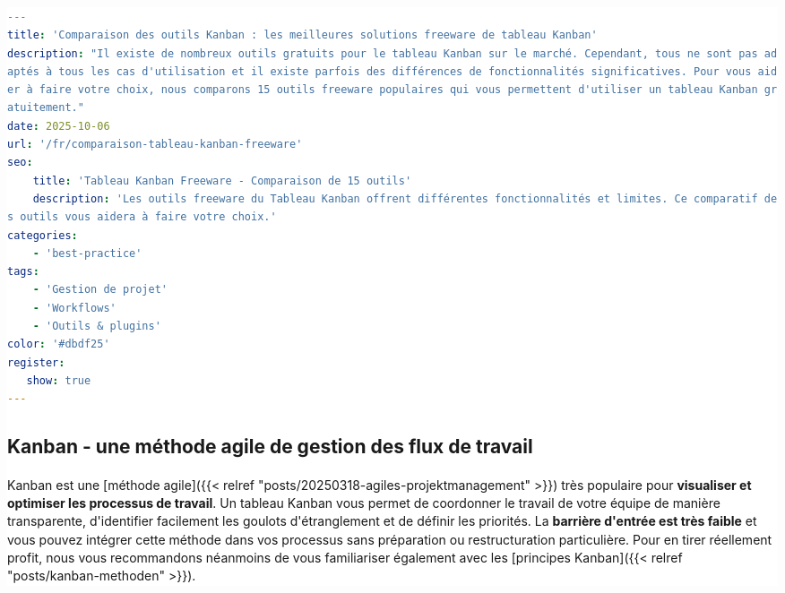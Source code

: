 ```yaml
---
title: 'Comparaison des outils Kanban : les meilleures solutions freeware de tableau Kanban'
description: "Il existe de nombreux outils gratuits pour le tableau Kanban sur le marché. Cependant, tous ne sont pas adaptés à tous les cas d'utilisation et il existe parfois des différences de fonctionnalités significatives. Pour vous aider à faire votre choix, nous comparons 15 outils freeware populaires qui vous permettent d'utiliser un tableau Kanban gratuitement."
date: 2025-10-06
url: '/fr/comparaison-tableau-kanban-freeware'
seo:
    title: 'Tableau Kanban Freeware - Comparaison de 15 outils'
    description: 'Les outils freeware du Tableau Kanban offrent différentes fonctionnalités et limites. Ce comparatif des outils vous aidera à faire votre choix.'
categories:
    - 'best-practice'
tags:
    - 'Gestion de projet'
    - 'Workflows'
    - 'Outils & plugins'
color: '#dbdf25'
register:
   show: true
---
```


## Kanban - une méthode agile de gestion des flux de travail

Kanban est une [méthode agile]({{< relref "posts/20250318-agiles-projektmanagement" >}}) très populaire pour **visualiser et optimiser les processus de travail**. Un tableau Kanban vous permet de coordonner le travail de votre équipe de manière transparente, d'identifier facilement les goulots d'étranglement et de définir les priorités. La **barrière d'entrée est très faible** et vous pouvez intégrer cette méthode dans vos processus sans préparation ou restructuration particulière. Pour en tirer réellement profit, nous vous recommandons néanmoins de vous familiariser également avec les [principes Kanban]({{< relref "posts/kanban-methoden" >}}).
